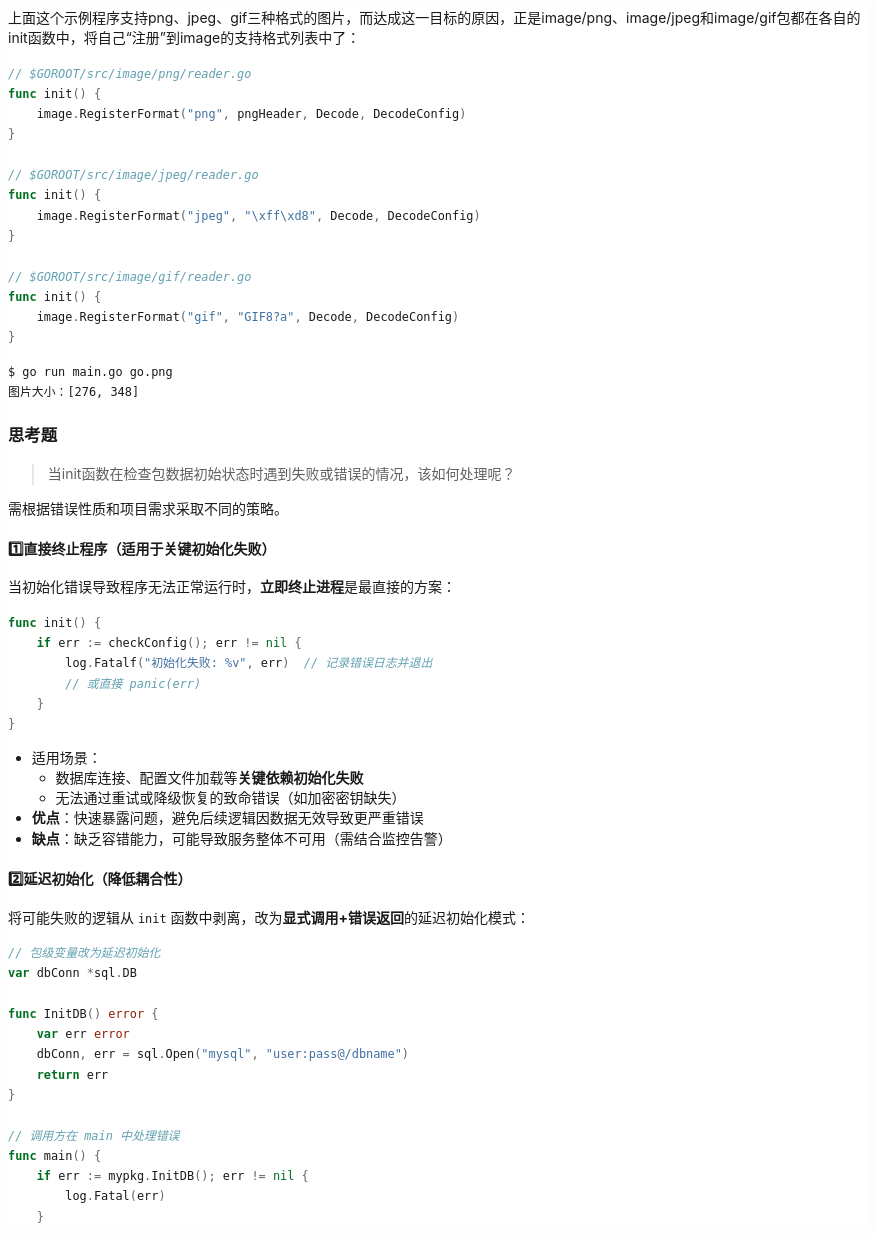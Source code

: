 上面这个示例程序支持png、jpeg、gif三种格式的图片，而达成这一目标的原因，正是image/png、image/jpeg和image/gif包都在各自的init函数中，将自己“注册”到image的支持格式列表中了：

```go
// $GOROOT/src/image/png/reader.go
func init() {
    image.RegisterFormat("png", pngHeader, Decode, DecodeConfig)
}

// $GOROOT/src/image/jpeg/reader.go
func init() {
    image.RegisterFormat("jpeg", "\xff\xd8", Decode, DecodeConfig)
}

// $GOROOT/src/image/gif/reader.go
func init() {
    image.RegisterFormat("gif", "GIF8?a", Decode, DecodeConfig)
}  
```

```sh
$ go run main.go go.png
图片大小：[276, 348]
```

### 思考题

> 当init函数在检查包数据初始状态时遇到失败或错误的情况，该如何处理呢？

需根据错误性质和项目需求采取不同的策略。

#### 1️⃣直接终止程序（适用于关键初始化失败）

当初始化错误导致程序无法正常运行时，**立即终止进程**是最直接的方案：

```go
func init() {
    if err := checkConfig(); err != nil {
        log.Fatalf("初始化失败: %v", err)  // 记录错误日志并退出
        // 或直接 panic(err)
    }
}
```

- 适用场景：
  - 数据库连接、配置文件加载等**关键依赖初始化失败**
  - 无法通过重试或降级恢复的致命错误（如加密密钥缺失）
- **优点**：快速暴露问题，避免后续逻辑因数据无效导致更严重错误
- **缺点**：缺乏容错能力，可能导致服务整体不可用（需结合监控告警）

#### 2️⃣延迟初始化（降低耦合性）

将可能失败的逻辑从 `init` 函数中剥离，改为**显式调用+错误返回**的延迟初始化模式：

```go
// 包级变量改为延迟初始化
var dbConn *sql.DB

func InitDB() error {
    var err error
    dbConn, err = sql.Open("mysql", "user:pass@/dbname")
    return err
}

// 调用方在 main 中处理错误
func main() {
    if err := mypkg.InitDB(); err != nil {
        log.Fatal(err)
    }
```